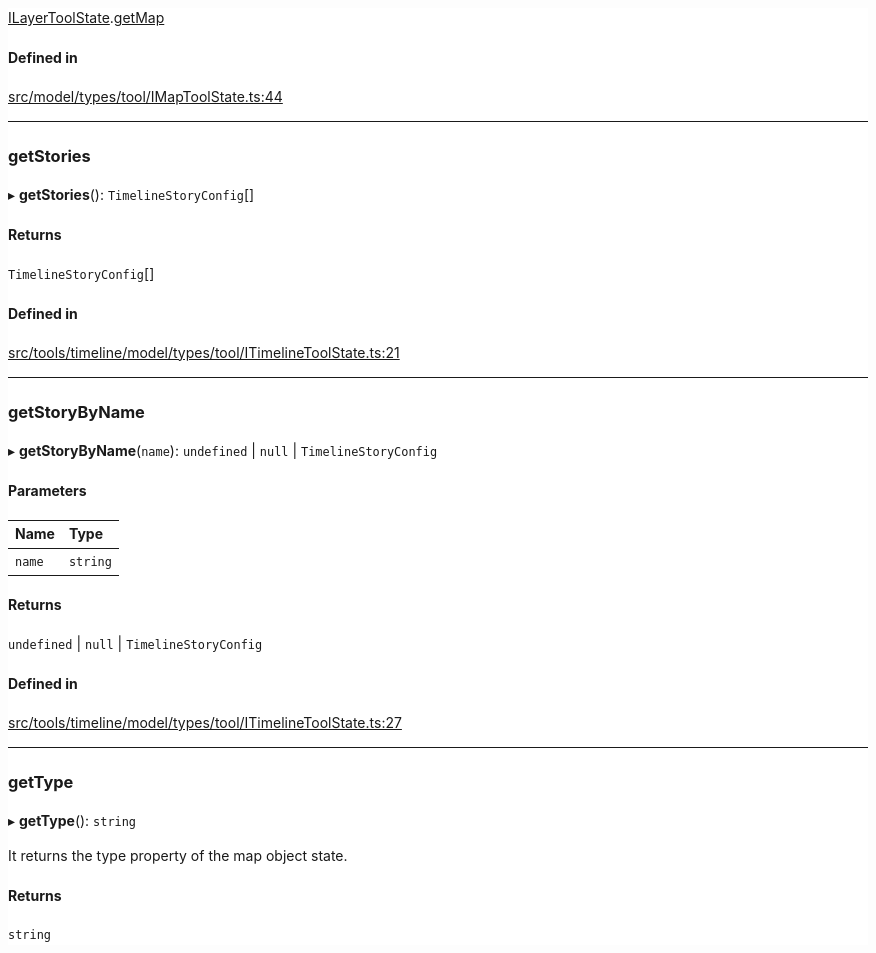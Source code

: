 [ILayerToolState](ILayerToolState.md).[getMap](ILayerToolState.md#getmap)

#### Defined in

[src/model/types/tool/IMapToolState.ts:44](https://github.com/geovisto/geovisto-map/blob/e22d774889dbc28cc1ec62933ecf6bab6690f172/src/model/types/tool/IMapToolState.ts#L44)

___

### getStories

▸ **getStories**(): `TimelineStoryConfig`[]

#### Returns

`TimelineStoryConfig`[]

#### Defined in

[src/tools/timeline/model/types/tool/ITimelineToolState.ts:21](https://github.com/geovisto/geovisto-map/blob/e22d774889dbc28cc1ec62933ecf6bab6690f172/src/tools/timeline/model/types/tool/ITimelineToolState.ts#L21)

___

### getStoryByName

▸ **getStoryByName**(`name`): `undefined` \| ``null`` \| `TimelineStoryConfig`

#### Parameters

| Name | Type |
| :------ | :------ |
| `name` | `string` |

#### Returns

`undefined` \| ``null`` \| `TimelineStoryConfig`

#### Defined in

[src/tools/timeline/model/types/tool/ITimelineToolState.ts:27](https://github.com/geovisto/geovisto-map/blob/e22d774889dbc28cc1ec62933ecf6bab6690f172/src/tools/timeline/model/types/tool/ITimelineToolState.ts#L27)

___

### getType

▸ **getType**(): `string`

It returns the type property of the map object state.

#### Returns

`string`
